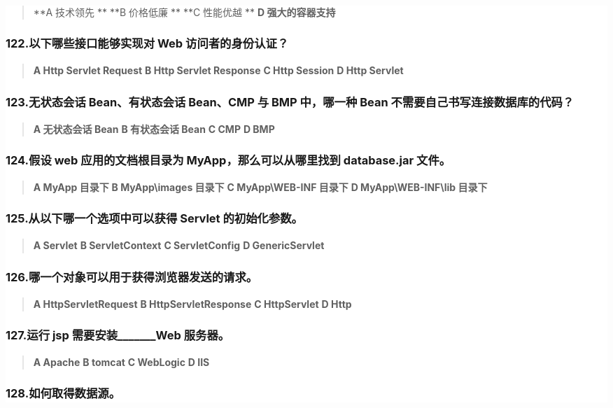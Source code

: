 >**A 技术领先 **
>**B 价格低廉 **
>**C 性能优越 **
>**D 强大的容器支持**


### 122.以下哪些接口能够实现对 Web 访问者的身份认证？

>**A Http Servlet Request**
>**B Http Servlet Response**
>**C Http Session**
>**D Http Servlet**


### 123.无状态会话 Bean、有状态会话 Bean、CMP 与 BMP 中，哪一种 Bean 不需要自己书写连接数据库的代码？

>**A 无状态会话 Bean**
>**B 有状态会话 Bean**
>**C CMP**
>**D BMP**


### 124.假设 web 应用的文档根目录为 MyApp，那么可以从哪里找到 database.jar 文件。

>**A MyApp 目录下**
>**B MyApp\images 目录下**
>**C MyApp\WEB-INF 目录下**
>**D MyApp\WEB-INF\lib 目录下**


### 125.从以下哪一个选项中可以获得 Servlet 的初始化参数。

>**A Servlet**
>**B ServletContext**
>**C ServletConfig**
>**D GenericServlet**


### 126.哪一个对象可以用于获得浏览器发送的请求。

>**A HttpServletRequest**
>**B HttpServletResponse**
>**C HttpServlet**
>**D Http**


### 127.运行 jsp 需要安装_______Web 服务器。

>**A Apache**
>**B tomcat**
>**C WebLogic**
>**D IIS**


### 128.如何取得数据源。
